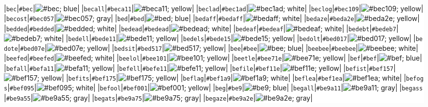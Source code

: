 |`bec`|`#bec`|![#bec; blue](https://placehold.it/150x40/bec/FFFFFF?text=blue)|
|`becall`|`#beca11`|![#beca11; yellow](https://placehold.it/150x40/beca11/FFFFFF?text=yellow)|
|`beclad`|`#bec1ad`|![#bec1ad; white](https://placehold.it/150x40/bec1ad/FFFFFF?text=white)|
|`beclog`|`#bec109`|![#bec109; yellow](https://placehold.it/150x40/bec109/FFFFFF?text=yellow)|
|`becost`|`#bec057`|![#bec057; gray](https://placehold.it/150x40/bec057/FFFFFF?text=gray)|
|`bed`|`#bed`|![#bed; blue](https://placehold.it/150x40/bed/FFFFFF?text=blue)|
|`bedaff`|`#bedaff`|![#bedaff; white](https://placehold.it/150x40/bedaff/FFFFFF?text=white)|
|`bedaze`|`#beda2e`|![#beda2e; yellow](https://placehold.it/150x40/beda2e/FFFFFF?text=yellow)|
|`bedded`|`#bedded`|![#bedded; white](https://placehold.it/150x40/bedded/FFFFFF?text=white)|
|`bedead`|`#bedead`|![#bedead; white](https://placehold.it/150x40/bedead/FFFFFF?text=white)|
|`bedeaf`|`#bedeaf`|![#bedeaf; white](https://placehold.it/150x40/bedeaf/FFFFFF?text=white)|
|`bedebt`|`#bedeb7`|![#bedeb7; white](https://placehold.it/150x40/bedeb7/FFFFFF?text=white)|
|`bedell`|`#bede11`|![#bede11; yellow](https://placehold.it/150x40/bede11/FFFFFF?text=yellow)|
|`bedels`|`#bede15`|![#bede15; yellow](https://placehold.it/150x40/bede15/FFFFFF?text=yellow)|
|`bedolt`|`#bed017`|![#bed017; yellow](https://placehold.it/150x40/bed017/FFFFFF?text=yellow)|
|`bedote`|`#bed07e`|![#bed07e; yellow](https://placehold.it/150x40/bed07e/FFFFFF?text=yellow)|
|`bedsit`|`#bed517`|![#bed517; yellow](https://placehold.it/150x40/bed517/FFFFFF?text=yellow)|
|`bee`|`#bee`|![#bee; blue](https://placehold.it/150x40/bee/FFFFFF?text=blue)|
|`beebee`|`#beebee`|![#beebee; white](https://placehold.it/150x40/beebee/FFFFFF?text=white)|
|`beefed`|`#beefed`|![#beefed; white](https://placehold.it/150x40/beefed/FFFFFF?text=white)|
|`beelol`|`#bee101`|![#bee101; yellow](https://placehold.it/150x40/bee101/FFFFFF?text=yellow)|
|`beetle`|`#bee71e`|![#bee71e; yellow](https://placehold.it/150x40/bee71e/FFFFFF?text=yellow)|
|`bef`|`#bef`|![#bef; blue](https://placehold.it/150x40/bef/FFFFFF?text=blue)|
|`befall`|`#befa11`|![#befa11; yellow](https://placehold.it/150x40/befa11/FFFFFF?text=yellow)|
|`befell`|`#befe11`|![#befe11; yellow](https://placehold.it/150x40/befe11/FFFFFF?text=yellow)|
|`befile`|`#bef11e`|![#bef11e; yellow](https://placehold.it/150x40/bef11e/FFFFFF?text=yellow)|
|`befist`|`#bef157`|![#bef157; yellow](https://placehold.it/150x40/bef157/FFFFFF?text=yellow)|
|`befits`|`#bef175`|![#bef175; yellow](https://placehold.it/150x40/bef175/FFFFFF?text=yellow)|
|`beflag`|`#bef1a9`|![#bef1a9; white](https://placehold.it/150x40/bef1a9/FFFFFF?text=white)|
|`beflea`|`#bef1ea`|![#bef1ea; white](https://placehold.it/150x40/bef1ea/FFFFFF?text=white)|
|`befogs`|`#bef095`|![#bef095; white](https://placehold.it/150x40/bef095/FFFFFF?text=white)|
|`befool`|`#bef001`|![#bef001; yellow](https://placehold.it/150x40/bef001/FFFFFF?text=yellow)|
|`beg`|`#be9`|![#be9; blue](https://placehold.it/150x40/be9/FFFFFF?text=blue)|
|`begall`|`#be9a11`|![#be9a11; gray](https://placehold.it/150x40/be9a11/FFFFFF?text=gray)|
|`begass`|`#be9a55`|![#be9a55; gray](https://placehold.it/150x40/be9a55/FFFFFF?text=gray)|
|`begats`|`#be9a75`|![#be9a75; gray](https://placehold.it/150x40/be9a75/FFFFFF?text=gray)|
|`begaze`|`#be9a2e`|![#be9a2e; gray](https://placehold.it/150x40/be9a2e/FFFFFF?text=gray)|